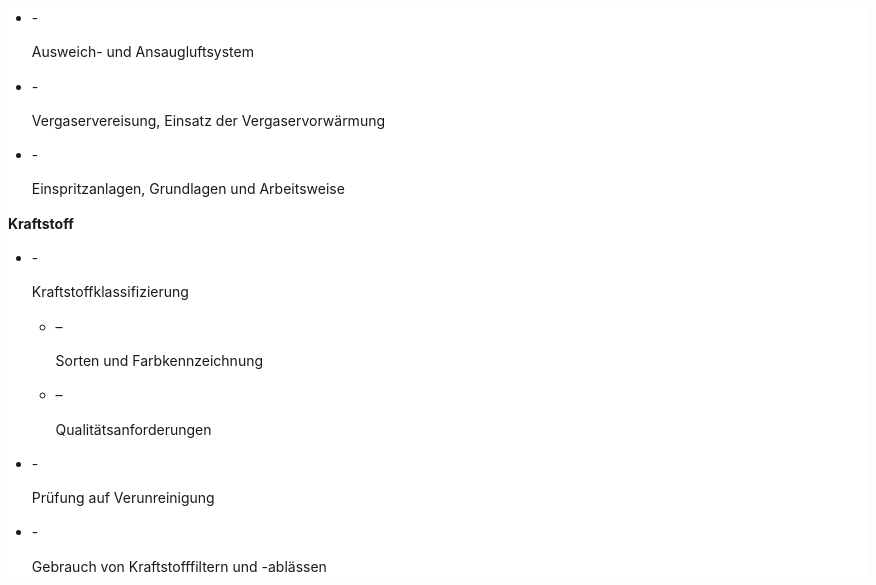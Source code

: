   - \-
    
    <div style="">
    
    Ausweich- und Ansaugluftsystem
    
    </div>

  - \-
    
    <div style="">
    
    Vergaservereisung, Einsatz der Vergaservorwärmung
    
    </div>

  - \-
    
    <div style="">
    
    Einspritzanlagen, Grundlagen und Arbeitsweise
    
    </div>

<span style=";font-weight:bold">Kraftstoff</span>

  - \-
    
    <div style="">
    
    Kraftstoffklassifizierung
    
      - –
        
        <div style="">
        
        Sorten und Farbkennzeichnung
        
        </div>
    
      - –
        
        <div style="">
        
        Qualitätsanforderungen
        
        </div>
    
    </div>

  - \-
    
    <div style="">
    
    Prüfung auf Verunreinigung
    
    </div>

  - \-
    
    <div style="">
    
    Gebrauch von Kraftstofffiltern und -ablässen
    
    </div>
